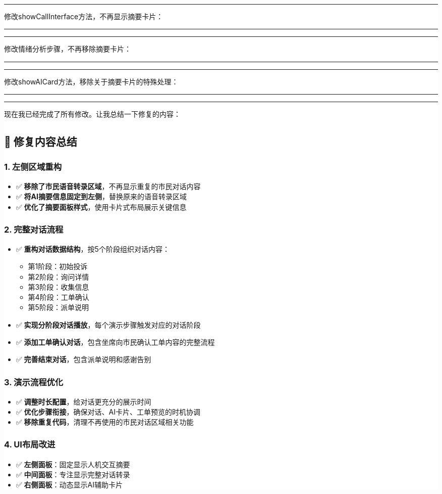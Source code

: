 

---

修改showCallInterface方法，不再显示摘要卡片：

---



---

修改情绪分析步骤，不再移除摘要卡片：

---



---

修改showAICard方法，移除关于摘要卡片的特殊处理：

---



---

现在我已经完成了所有修改。让我总结一下修复的内容：

## 🔧 **修复内容总结**

### **1. 左侧区域重构**
- ✅ **移除了市民语音转录区域**，不再显示重复的市民对话内容
- ✅ **将AI摘要信息固定到左侧**，替换原来的语音转录区域
- ✅ **优化了摘要面板样式**，使用卡片式布局展示关键信息

### **2. 完整对话流程**
- ✅ **重构对话数据结构**，按5个阶段组织对话内容：
  - 第1阶段：初始投诉
  - 第2阶段：询问详情  
  - 第3阶段：收集信息
  - 第4阶段：工单确认
  - 第5阶段：派单说明

- ✅ **实现分阶段对话播放**，每个演示步骤触发对应的对话阶段
- ✅ **添加工单确认对话**，包含坐席向市民确认工单内容的完整流程
- ✅ **完善结束对话**，包含派单说明和感谢告别

### **3. 演示流程优化**
- ✅ **调整时长配置**，给对话更充分的展示时间
- ✅ **优化步骤衔接**，确保对话、AI卡片、工单预览的时机协调
- ✅ **移除重复代码**，清理不再使用的市民对话区域相关功能

### **4. UI布局改进**
- ✅ **左侧面板**：固定显示人机交互摘要
- ✅ **中间面板**：专注显示完整对话转录
- ✅ **右侧面板**：动态显示AI辅助卡片
